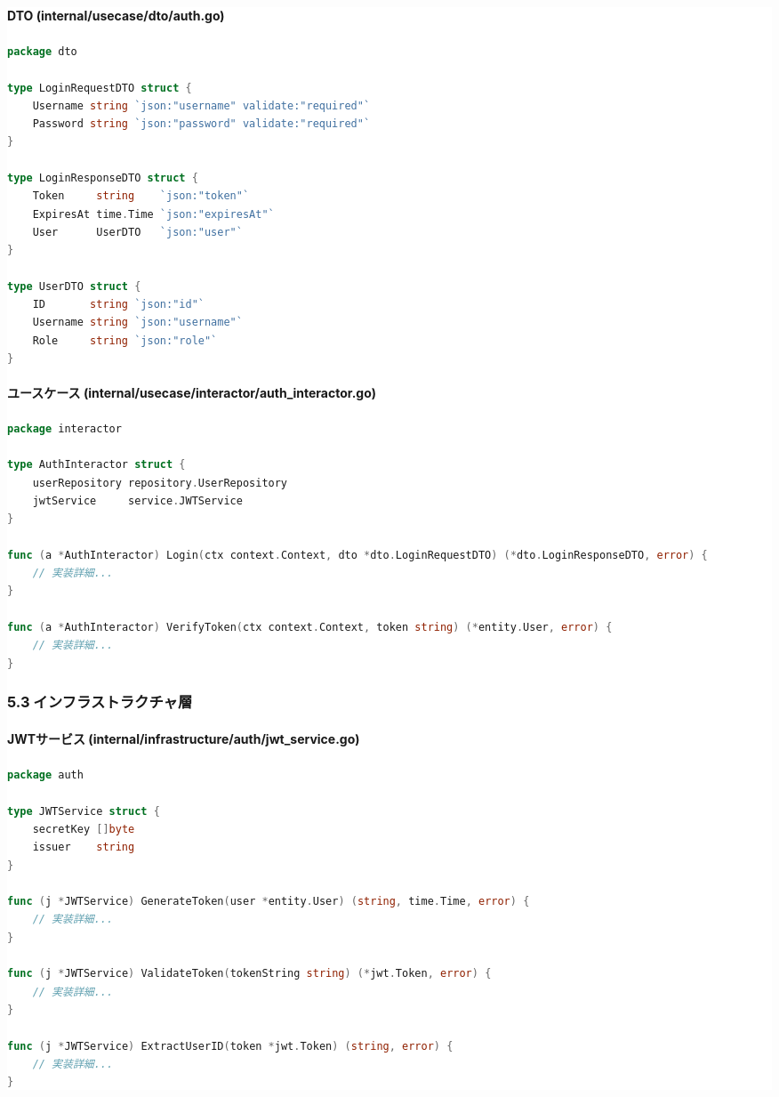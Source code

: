 #### DTO (internal/usecase/dto/auth.go)
```go
package dto

type LoginRequestDTO struct {
    Username string `json:"username" validate:"required"`
    Password string `json:"password" validate:"required"`
}

type LoginResponseDTO struct {
    Token     string    `json:"token"`
    ExpiresAt time.Time `json:"expiresAt"`
    User      UserDTO   `json:"user"`
}

type UserDTO struct {
    ID       string `json:"id"`
    Username string `json:"username"`
    Role     string `json:"role"`
}
```

#### ユースケース (internal/usecase/interactor/auth_interactor.go)
```go
package interactor

type AuthInteractor struct {
    userRepository repository.UserRepository
    jwtService     service.JWTService
}

func (a *AuthInteractor) Login(ctx context.Context, dto *dto.LoginRequestDTO) (*dto.LoginResponseDTO, error) {
    // 実装詳細...
}

func (a *AuthInteractor) VerifyToken(ctx context.Context, token string) (*entity.User, error) {
    // 実装詳細...
}
```

### 5.3 インフラストラクチャ層

#### JWTサービス (internal/infrastructure/auth/jwt_service.go)
```go
package auth

type JWTService struct {
    secretKey []byte
    issuer    string
}

func (j *JWTService) GenerateToken(user *entity.User) (string, time.Time, error) {
    // 実装詳細...
}

func (j *JWTService) ValidateToken(tokenString string) (*jwt.Token, error) {
    // 実装詳細...
}

func (j *JWTService) ExtractUserID(token *jwt.Token) (string, error) {
    // 実装詳細...
}
```
